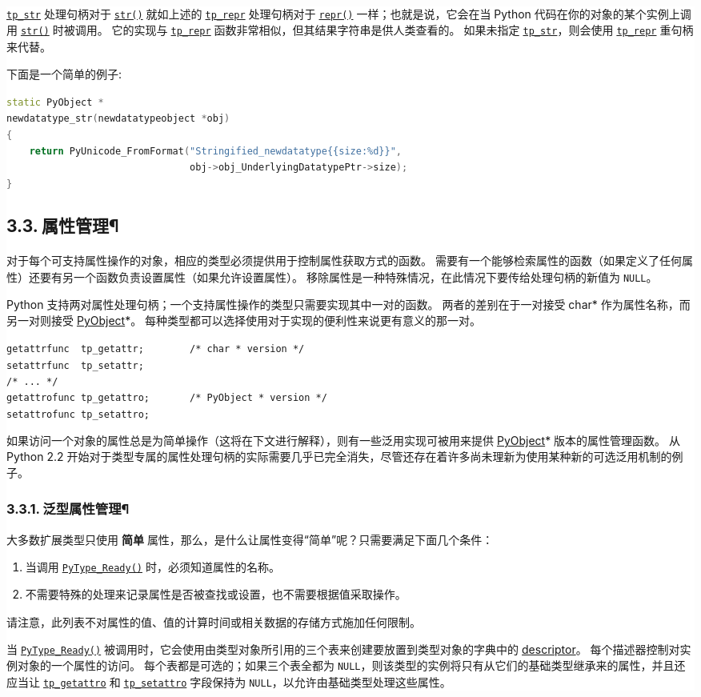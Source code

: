 [`tp_str`](../c-api/typeobj.md#c.PyTypeObject.tp_str "PyTypeObject.tp_str") 处理句柄对于 [`str()`](../library/stdtypes.md#str "str") 就如上述的 [`tp_repr`](../c-api/typeobj.md#c.PyTypeObject.tp_repr "PyTypeObject.tp_repr") 处理句柄对于 [`repr()`](../library/functions.md#repr "repr") 一样；也就是说，它会在当 Python 代码在你的对象的某个实例上调用 [`str()`](../library/stdtypes.md#str "str") 时被调用。 它的实现与 [`tp_repr`](../c-api/typeobj.md#c.PyTypeObject.tp_repr "PyTypeObject.tp_repr") 函数非常相似，但其结果字符串是供人类查看的。 如果未指定 [`tp_str`](../c-api/typeobj.md#c.PyTypeObject.tp_str "PyTypeObject.tp_str")，则会使用 [`tp_repr`](../c-api/typeobj.md#c.PyTypeObject.tp_repr "PyTypeObject.tp_repr") 重句柄来代替。

下面是一个简单的例子:

    
    
~~~cpp
static PyObject *
newdatatype_str(newdatatypeobject *obj)
{
    return PyUnicode_FromFormat("Stringified_newdatatype{{size:%d}}",
                                obj->obj_UnderlyingDatatypePtr->size);
}
~~~

## 3.3. 属性管理¶

对于每个可支持属性操作的对象，相应的类型必须提供用于控制属性获取方式的函数。 需要有一个能够检索属性的函数（如果定义了任何属性）还要有另一个函数负责设置属性（如果允许设置属性）。 移除属性是一种特殊情况，在此情况下要传给处理句柄的新值为 `NULL`。

Python 支持两对属性处理句柄；一个支持属性操作的类型只需要实现其中一对的函数。 两者的差别在于一对接受 char* 作为属性名称，而另一对则接受 [PyObject](../c-api/structures.md#c.PyObject "PyObject")*。 每种类型都可以选择使用对于实现的便利性来说更有意义的那一对。

    
    
~~~
getattrfunc  tp_getattr;        /* char * version */
setattrfunc  tp_setattr;
/* ... */
getattrofunc tp_getattro;       /* PyObject * version */
setattrofunc tp_setattro;
~~~

如果访问一个对象的属性总是为简单操作（这将在下文进行解释），则有一些泛用实现可被用来提供 [PyObject](../c-api/structures.md#c.PyObject "PyObject")* 版本的属性管理函数。 从 Python 2.2 开始对于类型专属的属性处理句柄的实际需要几乎已完全消失，尽管还存在着许多尚未理新为使用某种新的可选泛用机制的例子。

### 3.3.1. 泛型属性管理¶

大多数扩展类型只使用 **简单** 属性，那么，是什么让属性变得“简单”呢？只需要满足下面几个条件：

  1. 当调用 [`PyType_Ready()`](../c-api/type.md#c.PyType_Ready "PyType_Ready") 时，必须知道属性的名称。

  2. 不需要特殊的处理来记录属性是否被查找或设置，也不需要根据值采取操作。

请注意，此列表不对属性的值、值的计算时间或相关数据的存储方式施加任何限制。

当 [`PyType_Ready()`](../c-api/type.md#c.PyType_Ready "PyType_Ready") 被调用时，它会使用由类型对象所引用的三个表来创建要放置到类型对象的字典中的 [descriptor](../glossary.md#term-descriptor)。 每个描述器控制对实例对象的一个属性的访问。 每个表都是可选的；如果三个表全都为 `NULL`，则该类型的实例将只有从它们的基础类型继承来的属性，并且还应当让 [`tp_getattro`](../c-api/typeobj.md#c.PyTypeObject.tp_getattro "PyTypeObject.tp_getattro") 和 [`tp_setattro`](../c-api/typeobj.md#c.PyTypeObject.tp_setattro "PyTypeObject.tp_setattro") 字段保持为 `NULL`，以允许由基础类型处理这些属性。
